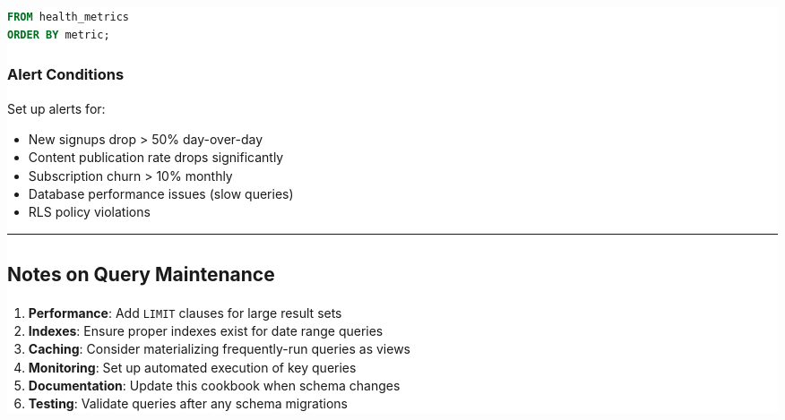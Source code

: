 ```sql
FROM health_metrics
ORDER BY metric;
```

### Alert Conditions
Set up alerts for:
- New signups drop > 50% day-over-day
- Content publication rate drops significantly
- Subscription churn > 10% monthly
- Database performance issues (slow queries)
- RLS policy violations

---

## Notes on Query Maintenance

1. **Performance**: Add `LIMIT` clauses for large result sets
2. **Indexes**: Ensure proper indexes exist for date range queries
3. **Caching**: Consider materializing frequently-run queries as views
4. **Monitoring**: Set up automated execution of key queries
5. **Documentation**: Update this cookbook when schema changes
6. **Testing**: Validate queries after any schema migrations
